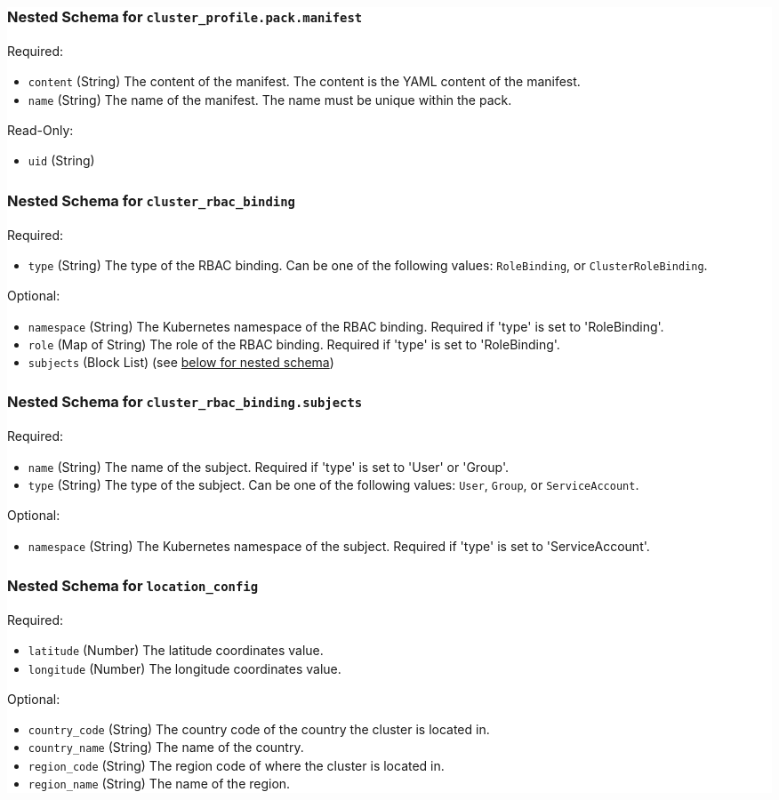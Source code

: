 <a id="nestedblock--cluster_profile--pack--manifest"></a>
### Nested Schema for `cluster_profile.pack.manifest`

Required:

- `content` (String) The content of the manifest. The content is the YAML content of the manifest.
- `name` (String) The name of the manifest. The name must be unique within the pack.

Read-Only:

- `uid` (String)




<a id="nestedblock--cluster_rbac_binding"></a>
### Nested Schema for `cluster_rbac_binding`

Required:

- `type` (String) The type of the RBAC binding. Can be one of the following values: `RoleBinding`, or `ClusterRoleBinding`.

Optional:

- `namespace` (String) The Kubernetes namespace of the RBAC binding. Required if 'type' is set to 'RoleBinding'.
- `role` (Map of String) The role of the RBAC binding. Required if 'type' is set to 'RoleBinding'.
- `subjects` (Block List) (see [below for nested schema](#nestedblock--cluster_rbac_binding--subjects))

<a id="nestedblock--cluster_rbac_binding--subjects"></a>
### Nested Schema for `cluster_rbac_binding.subjects`

Required:

- `name` (String) The name of the subject. Required if 'type' is set to 'User' or 'Group'.
- `type` (String) The type of the subject. Can be one of the following values: `User`, `Group`, or `ServiceAccount`.

Optional:

- `namespace` (String) The Kubernetes namespace of the subject. Required if 'type' is set to 'ServiceAccount'.



<a id="nestedblock--location_config"></a>
### Nested Schema for `location_config`

Required:

- `latitude` (Number) The latitude coordinates value.
- `longitude` (Number) The longitude coordinates value.

Optional:

- `country_code` (String) The country code of the country the cluster is located in.
- `country_name` (String) The name of the country.
- `region_code` (String) The region code of where the cluster is located in.
- `region_name` (String) The name of the region.
